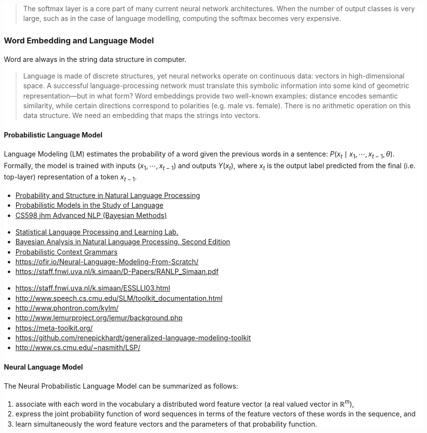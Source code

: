 > The softmax layer is a core part of many current neural network architectures. When the number of output classes is very large, such as in the case of language modelling, computing the softmax becomes very expensive. 

### Word Embedding and Language Model

Word are always in the string data structure in computer.
> Language is made of discrete structures, yet neural networks operate on continuous data: vectors in high-dimensional space. A successful language-processing network must translate this symbolic information into some kind of geometric representation—but in what form? Word embeddings provide two well-known examples: distance encodes semantic similarity, while certain directions correspond to polarities (e.g. male vs. female).
There is no arithmetic operation on this data structure.
We need an embedding that maps the strings into vectors.


#### Probabilistic Language Model

Language Modeling (LM) estimates the probability of a word given the previous words in a sentence: $P(x_t\mid x_1,\cdots, x_{t-1},\theta)$. 
Formally, the model is trained with inputs $(x_1,\cdots, x_{t-1})$ and outputs $Y(x_t)$, where $x_t$ is the output label predicted from the final (i.e. top-layer) representation of a token $x_{t-1}$.

- [Probability and Structure in Natural Language Processing](http://www.cs.cmu.edu/~nasmith/psnlp/)
- [Probabilistic Models in the Study of Language](http://idiom.ucsd.edu/~rlevy/pmsl_textbook/text.html)
- [CS598 jhm Advanced NLP (Bayesian Methods)](https://courses.engr.illinois.edu/cs598jhm/sp2013/index.html)
+ [Statistical Language Processing and Learning Lab.](https://staff.fnwi.uva.nl/k.simaan/research_all.html)
+ [Bayesian Analysis in Natural Language Processing, Second Edition](http://www.morganclaypoolpublishers.com/catalog_Orig/product_info.php?products_id=1385)
+ [Probabilistic Context Grammars](https://gawron.sdsu.edu/compling/course_core/lectures/pcfg/prob_parse.htm)
+ https://ofir.io/Neural-Language-Modeling-From-Scratch/
+ https://staff.fnwi.uva.nl/k.simaan/D-Papers/RANLP_Simaan.pdf
- https://staff.fnwi.uva.nl/k.simaan/ESSLLI03.html
- http://www.speech.cs.cmu.edu/SLM/toolkit_documentation.html
- http://www.phontron.com/kylm/
- http://www.lemurproject.org/lemur/background.php
- https://meta-toolkit.org/
- https://github.com/renepickhardt/generalized-language-modeling-toolkit
- http://www.cs.cmu.edu/~nasmith/LSP/

#### Neural  Language Model

The Neural Probabilistic Language Model can be summarized as follows:

1. associate with each word in the vocabulary a distributed word feature vector (a real valued vector in $\mathbb{R}^m$),
2. express the joint probability function of word sequences in terms of the feature vectors
of these words in the sequence, and
3. learn simultaneously the word feature vectors and the parameters of that probability
function.
